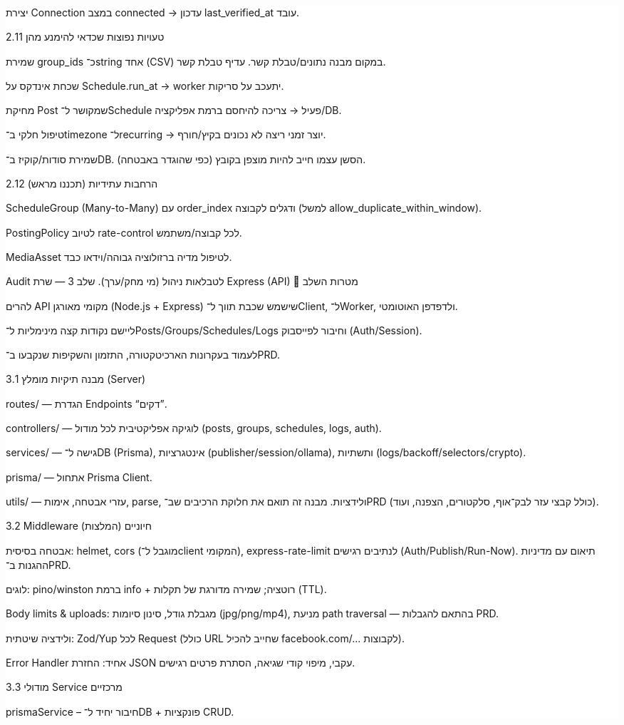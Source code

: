 יצירת Connection במצב connected → עדכון last_verified_at עובד.

2.11 טעויות נפוצות שכדאי להימנע מהן

שמירת group_ids כ־string אחד (CSV) במקום מבנה נתונים/טבלת קשר. עדיף טבלת קשר.

שכחת אינדקס על Schedule.run_at → worker יתעכב על סריקות.

מחיקת Post שמקושר ל־Schedule פעיל → צריכה להיחסם ברמת אפליקציה/DB.

טיפול חלקי ב־timezone ל־recurring → יוצר זמני ריצה לא נכונים בקיץ/חורף.

שמירת סודות/קוקיז ב־DB. הסשן עצמו חייב להיות מוצפן בקובץ (כפי שהוגדר באבטחה).

2.12 הרחבות עתידיות (תכננו מראש)

ScheduleGroup (Many-to-Many) עם order_index ודגלים לקבוצה (למשל allow_duplicate_within_window).

PostingPolicy לטיוב rate-control לכל קבוצה/משתמש.

MediaAsset לטיפול מדיה ברזולוציה גבוהה/וידאו כבד.

Audit לטבלאות ניהול (מי מחק/ערך).
שלב 3 — שרת Express (API)
🎯 מטרות השלב

להרים API מקומי מאורגן (Node.js + Express) שישמש שכבת תווך ל־Client, ל־Worker, ולדפדפן האוטומטי.

ליישם נקודות קצה מינימליות ל־Posts/Groups/Schedules/Logs וחיבור לפייסבוק (Auth/Session).

לעמוד בעקרונות הארכיטקטורה, התזמון והשקיפות שנקבעו ב־PRD.

3.1 מבנה תיקיות מומלץ (Server)

routes/ — הגדרת Endpoints “דקים”.

controllers/ — לוגיקה אפליקטיבית לכל מודול (posts, groups, schedules, logs, auth).

services/ — גישה ל־DB (Prisma), אינטגרציות (publisher/session/ollama), ותשתיות (logs/backoff/selectors/crypto).

prisma/ — אתחול Prisma Client.

utils/ — עזרי אבטחה, אימות, parse, ולידציות.
מבנה זה תואם את חלוקת הרכיבים שב־PRD (כולל קבצי עזר לבק־אוף, סלקטורים, הצפנה, ועוד).

3.2 Middleware חיוניים (המלצות)

אבטחה בסיסית: helmet, cors (מוגבל ל־client המקומי), express-rate-limit לנתיבים רגישים (Auth/Publish/Run-Now). תיאום עם מדיניות ההגנות ב־PRD.

לוגים: pino/winston ברמת info + רוטציה; שמירה מדורגת של תקלות (TTL).

Body limits & uploads: מגבלת גודל, סינון סיומות (jpg/png/mp4), מניעת path traversal — בהתאם להגבלות PRD.

ולידציה שיטתית: Zod/Yup לכל Request (כולל URL שחייב להכיל facebook.com/... לקבוצות).

Error Handler אחיד: החזרת JSON עקבי, מיפוי קודי שגיאה, הסתרת פרטים רגישים.

3.3 מודולי Service מרכזיים

prismaService – חיבור יחיד ל־DB + פונקציות CRUD.
